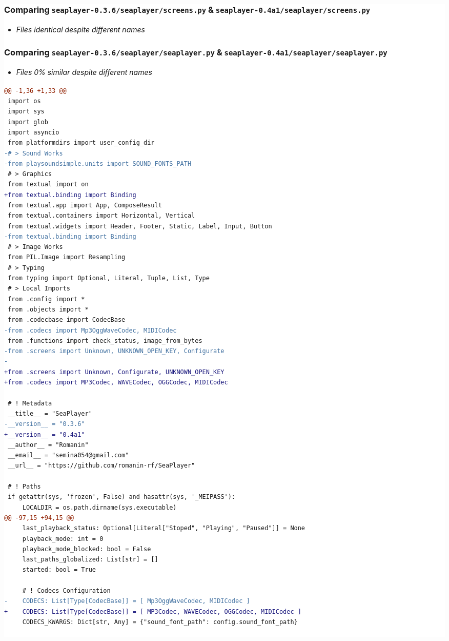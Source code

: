 ### Comparing `seaplayer-0.3.6/seaplayer/screens.py` & `seaplayer-0.4a1/seaplayer/screens.py`

 * *Files identical despite different names*

### Comparing `seaplayer-0.3.6/seaplayer/seaplayer.py` & `seaplayer-0.4a1/seaplayer/seaplayer.py`

 * *Files 0% similar despite different names*

```diff
@@ -1,36 +1,33 @@
 import os
 import sys
 import glob
 import asyncio
 from platformdirs import user_config_dir
-# > Sound Works
-from playsoundsimple.units import SOUND_FONTS_PATH
 # > Graphics
 from textual import on
+from textual.binding import Binding
 from textual.app import App, ComposeResult
 from textual.containers import Horizontal, Vertical
 from textual.widgets import Header, Footer, Static, Label, Input, Button
-from textual.binding import Binding
 # > Image Works
 from PIL.Image import Resampling
 # > Typing
 from typing import Optional, Literal, Tuple, List, Type
 # > Local Imports
 from .config import *
 from .objects import *
 from .codeсbase import CodecBase
-from .codecs import Mp3OggWaveCodec, MIDICodec
 from .functions import check_status, image_from_bytes
-from .screens import Unknown, UNKNOWN_OPEN_KEY, Configurate
-
+from .screens import Unknown, Configurate, UNKNOWN_OPEN_KEY
+from .codecs import MP3Codec, WAVECodec, OGGCodec, MIDICodec
 
 # ! Metadata
 __title__ = "SeaPlayer"
-__version__ = "0.3.6"
+__version__ = "0.4a1"
 __author__ = "Romanin"
 __email__ = "semina054@gmail.com"
 __url__ = "https://github.com/romanin-rf/SeaPlayer"
 
 # ! Paths
 if getattr(sys, 'frozen', False) and hasattr(sys, '_MEIPASS'):
     LOCALDIR = os.path.dirname(sys.executable)
@@ -97,15 +94,15 @@
     last_playback_status: Optional[Literal["Stoped", "Playing", "Paused"]] = None
     playback_mode: int = 0
     playback_mode_blocked: bool = False
     last_paths_globalized: List[str] = []
     started: bool = True
     
     # ! Codecs Configuration
-    CODECS: List[Type[CodecBase]] = [ Mp3OggWaveCodec, MIDICodec ]
+    CODECS: List[Type[CodecBase]] = [ MP3Codec, WAVECodec, OGGCodec, MIDICodec ]
     CODECS_KWARGS: Dict[str, Any] = {"sound_font_path": config.sound_font_path}
     
```